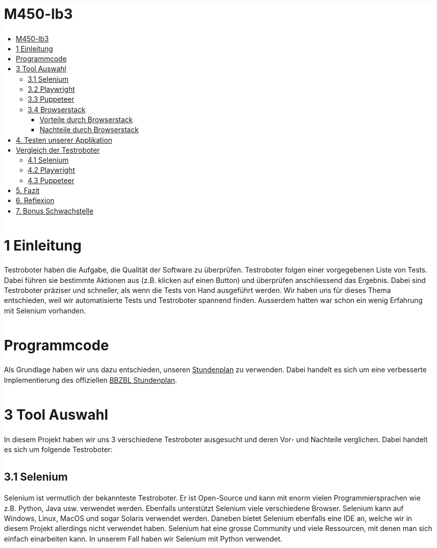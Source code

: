 # M450-lb3

- [M450-lb3](#m450-lb3)
- [1 Einleitung](#1-einleitung)
- [Programmcode](#programmcode)
- [3 Tool Auswahl](#3-tool-auswahl)
  - [3.1 Selenium](#31-selenium)
  - [3.2 Playwright](#32-playwright)
  - [3.3 Puppeteer](#33-puppeteer)
  - [3.4 Browserstack](#34-browserstack)
    - [Vorteile durch Browserstack](#vorteile-durch-browserstack)
    - [Nachteile durch Browserstack](#nachteile-durch-browserstack)
- [4. Testen unserer Applikation](#4-testen-unserer-applikation)
- [Vergleich der Testroboter](#vergleich-der-testroboter)
  - [4.1 Selenium](#41-selenium)
  - [4.2 Playwright](#42-playwright)
  - [4.3 Puppeteer](#43-puppeteer)
- [5. Fazit](#5-fazit)
- [6. Reflexion](#6-reflexion)
- [7. Bonus Schwachstelle](#7-bonus-schwachstelle)


# 1 Einleitung

Testroboter haben die Aufgabe, die Qualität der Software zu überprüfen. Testroboter folgen
einer vorgegebenen Liste von Tests. Dabei führen sie bestimmte Aktionen aus (z.B. klicken
auf einen Button) und überprüfen anschliessend das Ergebnis. Dabei sind Testroboter
präziser und schneller, als wenn die Tests von Hand ausgeführt werden.
Wir haben uns für dieses Thema entschieden, weil wir automatisierte Tests und Testroboter
spannend finden. Ausserdem hatten war schon ein wenig Erfahrung mit Selenium
vorhanden.

# Programmcode
Als Grundlage haben wir uns dazu entschieden, unseren [Stundenplan](https://stundenplan.bbzbl-it.dev) zu verwenden. Dabei
handelt es sich um eine verbesserte Implementierung des offiziellen [BBZBL Stundenplan](https://bbzbl.ch/stundenplan).

# 3 Tool Auswahl
In diesem Projekt haben wir uns 3 verschiedene Testroboter ausgesucht und deren Vor- und
Nachteile verglichen. Dabei handelt es sich um folgende Testroboter:

## 3.1 Selenium
Selenium ist vermutlich der bekannteste Testroboter. Er ist Open-Source und kann mit
enorm vielen Programmiersprachen wie z.B. Python, Java usw. verwendet werden.
Ebenfalls unterstützt Selenium viele verschiedene Browser. Selenium kann auf Windows,
Linux, MacOS und sogar Solaris verwendet werden. Daneben bietet Selenium ebenfalls eine
IDE an, welche wir in diesem Projekt allerdings nicht verwendet haben. Selenium hat eine
grosse Community und viele Ressourcen, mit denen man sich einfach einarbeiten kann. In
unserem Fall haben wir Selenium mit Python verwendet.
